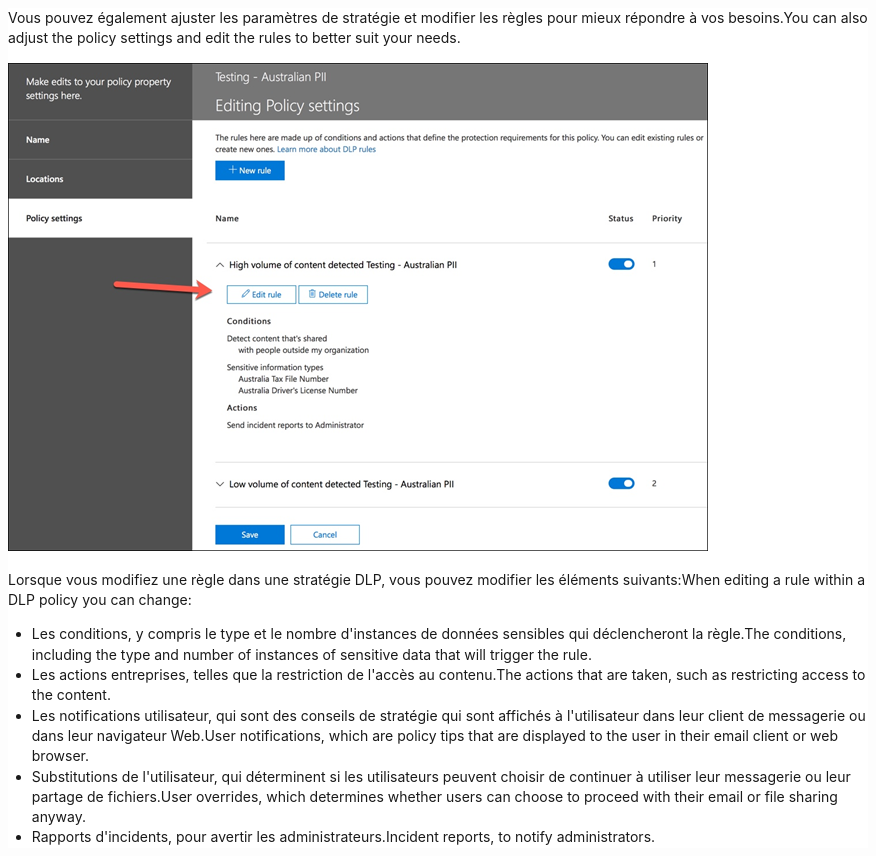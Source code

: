 <span data-ttu-id="d9fcd-201">Vous pouvez également ajuster les paramètres de stratégie et modifier les règles pour mieux répondre à vos besoins.</span><span class="sxs-lookup"><span data-stu-id="d9fcd-201">You can also adjust the policy settings and edit the rules to better suit your needs.</span></span>

![Option de modification de la règle](media/DLP-create-test-tune-edit-rule.png)

<span data-ttu-id="d9fcd-203">Lorsque vous modifiez une règle dans une stratégie DLP, vous pouvez modifier les éléments suivants:</span><span class="sxs-lookup"><span data-stu-id="d9fcd-203">When editing a rule within a DLP policy you can change:</span></span>

- <span data-ttu-id="d9fcd-204">Les conditions, y compris le type et le nombre d'instances de données sensibles qui déclencheront la règle.</span><span class="sxs-lookup"><span data-stu-id="d9fcd-204">The conditions, including the type and number of instances of sensitive data that will trigger the rule.</span></span>
- <span data-ttu-id="d9fcd-205">Les actions entreprises, telles que la restriction de l'accès au contenu.</span><span class="sxs-lookup"><span data-stu-id="d9fcd-205">The actions that are taken, such as restricting access to the content.</span></span>
- <span data-ttu-id="d9fcd-206">Les notifications utilisateur, qui sont des conseils de stratégie qui sont affichés à l'utilisateur dans leur client de messagerie ou dans leur navigateur Web.</span><span class="sxs-lookup"><span data-stu-id="d9fcd-206">User notifications, which are policy tips that are displayed to the user in their email client or web browser.</span></span>
- <span data-ttu-id="d9fcd-207">Substitutions de l'utilisateur, qui déterminent si les utilisateurs peuvent choisir de continuer à utiliser leur messagerie ou leur partage de fichiers.</span><span class="sxs-lookup"><span data-stu-id="d9fcd-207">User overrides, which determines whether users can choose to proceed with their email or file sharing anyway.</span></span>
- <span data-ttu-id="d9fcd-208">Rapports d'incidents, pour avertir les administrateurs.</span><span class="sxs-lookup"><span data-stu-id="d9fcd-208">Incident reports, to notify administrators.</span></span>
